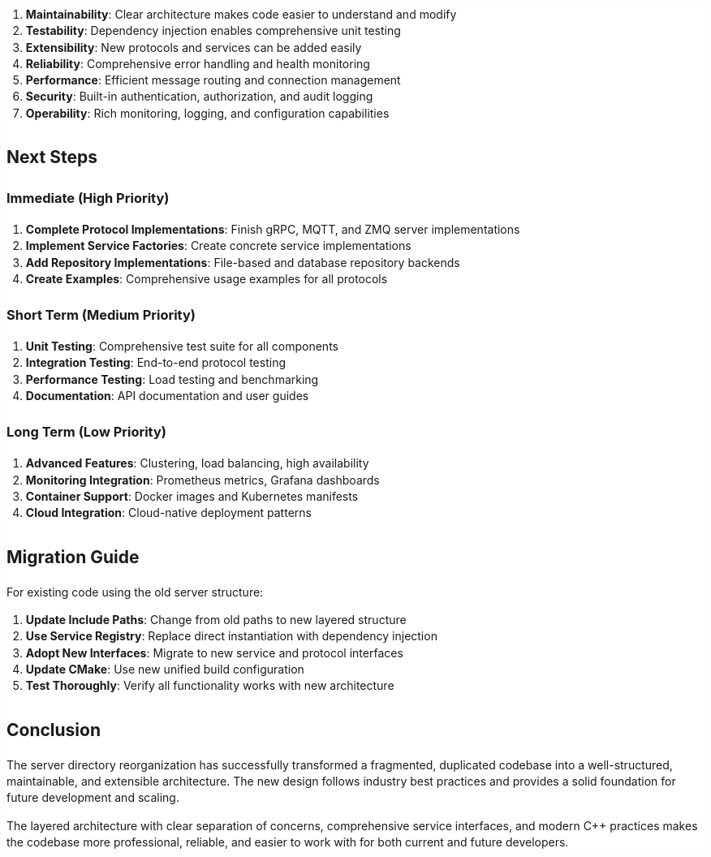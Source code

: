 1. **Maintainability**: Clear architecture makes code easier to understand and modify
2. **Testability**: Dependency injection enables comprehensive unit testing
3. **Extensibility**: New protocols and services can be added easily
4. **Reliability**: Comprehensive error handling and health monitoring
5. **Performance**: Efficient message routing and connection management
6. **Security**: Built-in authentication, authorization, and audit logging
7. **Operability**: Rich monitoring, logging, and configuration capabilities

## Next Steps

### Immediate (High Priority)
1. **Complete Protocol Implementations**: Finish gRPC, MQTT, and ZMQ server implementations
2. **Implement Service Factories**: Create concrete service implementations
3. **Add Repository Implementations**: File-based and database repository backends
4. **Create Examples**: Comprehensive usage examples for all protocols

### Short Term (Medium Priority)
1. **Unit Testing**: Comprehensive test suite for all components
2. **Integration Testing**: End-to-end protocol testing
3. **Performance Testing**: Load testing and benchmarking
4. **Documentation**: API documentation and user guides

### Long Term (Low Priority)
1. **Advanced Features**: Clustering, load balancing, high availability
2. **Monitoring Integration**: Prometheus metrics, Grafana dashboards
3. **Container Support**: Docker images and Kubernetes manifests
4. **Cloud Integration**: Cloud-native deployment patterns

## Migration Guide

For existing code using the old server structure:

1. **Update Include Paths**: Change from old paths to new layered structure
2. **Use Service Registry**: Replace direct instantiation with dependency injection
3. **Adopt New Interfaces**: Migrate to new service and protocol interfaces
4. **Update CMake**: Use new unified build configuration
5. **Test Thoroughly**: Verify all functionality works with new architecture

## Conclusion

The server directory reorganization has successfully transformed a fragmented, duplicated codebase into a well-structured, maintainable, and extensible architecture. The new design follows industry best practices and provides a solid foundation for future development and scaling.

The layered architecture with clear separation of concerns, comprehensive service interfaces, and modern C++ practices makes the codebase more professional, reliable, and easier to work with for both current and future developers.
